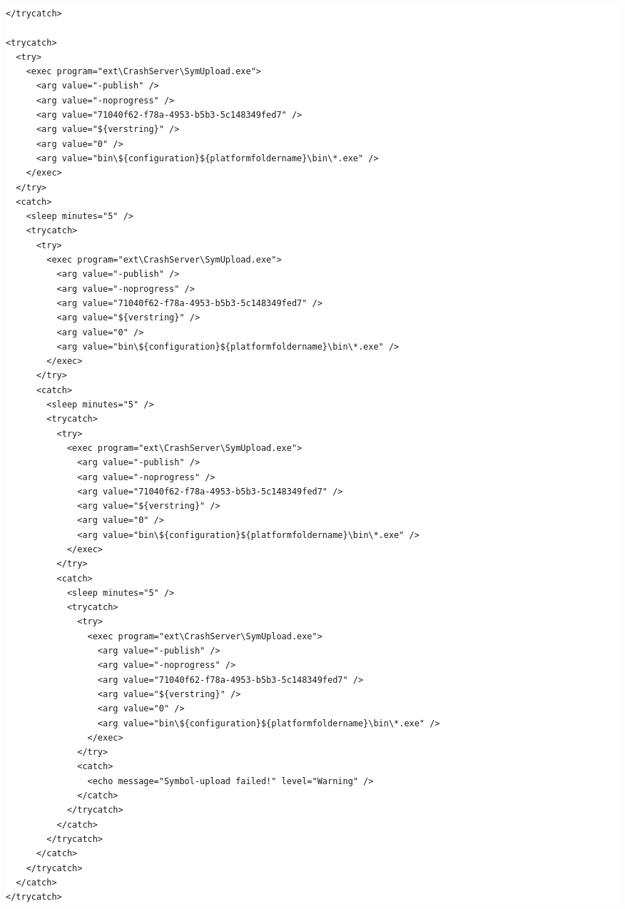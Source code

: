     </trycatch>

    <trycatch>
      <try>
        <exec program="ext\CrashServer\SymUpload.exe">
          <arg value="-publish" />
          <arg value="-noprogress" />
          <arg value="71040f62-f78a-4953-b5b3-5c148349fed7" />
          <arg value="${verstring}" />
          <arg value="0" />
          <arg value="bin\${configuration}${platformfoldername}\bin\*.exe" />
        </exec>
      </try>
      <catch>
        <sleep minutes="5" />
        <trycatch>
          <try>
            <exec program="ext\CrashServer\SymUpload.exe">
              <arg value="-publish" />
              <arg value="-noprogress" />
              <arg value="71040f62-f78a-4953-b5b3-5c148349fed7" />
              <arg value="${verstring}" />
              <arg value="0" />
              <arg value="bin\${configuration}${platformfoldername}\bin\*.exe" />
            </exec>
          </try>
          <catch>
            <sleep minutes="5" />
            <trycatch>
              <try>
                <exec program="ext\CrashServer\SymUpload.exe">
                  <arg value="-publish" />
                  <arg value="-noprogress" />
                  <arg value="71040f62-f78a-4953-b5b3-5c148349fed7" />
                  <arg value="${verstring}" />
                  <arg value="0" />
                  <arg value="bin\${configuration}${platformfoldername}\bin\*.exe" />
                </exec>
              </try>
              <catch>
                <sleep minutes="5" />
                <trycatch>
                  <try>
                    <exec program="ext\CrashServer\SymUpload.exe">
                      <arg value="-publish" />
                      <arg value="-noprogress" />
                      <arg value="71040f62-f78a-4953-b5b3-5c148349fed7" />
                      <arg value="${verstring}" />
                      <arg value="0" />
                      <arg value="bin\${configuration}${platformfoldername}\bin\*.exe" />
                    </exec>
                  </try>
                  <catch>
                    <echo message="Symbol-upload failed!" level="Warning" />
                  </catch>
                </trycatch>
              </catch>
            </trycatch>
          </catch>
        </trycatch>
      </catch>
    </trycatch>
